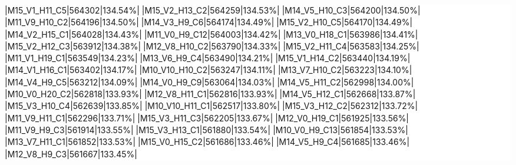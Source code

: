 |M15_V1_H11_C5|564302|134.54%|
|M15_V2_H13_C2|564259|134.53%|
|M14_V5_H10_C3|564200|134.50%|
|M11_V9_H10_C2|564196|134.50%|
|M14_V3_H9_C6|564174|134.49%|
|M15_V2_H10_C5|564170|134.49%|
|M14_V2_H15_C1|564028|134.43%|
|M11_V0_H9_C12|564003|134.42%|
|M13_V0_H18_C1|563986|134.41%|
|M15_V2_H12_C3|563912|134.38%|
|M12_V8_H10_C2|563790|134.33%|
|M15_V2_H11_C4|563583|134.25%|
|M11_V1_H19_C1|563549|134.23%|
|M13_V6_H9_C4|563490|134.21%|
|M15_V1_H14_C2|563440|134.19%|
|M14_V1_H16_C1|563402|134.17%|
|M10_V10_H10_C2|563247|134.11%|
|M13_V7_H10_C2|563223|134.10%|
|M14_V4_H9_C5|563212|134.09%|
|M14_V0_H9_C9|563064|134.03%|
|M14_V5_H11_C2|562998|134.00%|
|M10_V0_H20_C2|562818|133.93%|
|M12_V8_H11_C1|562816|133.93%|
|M14_V5_H12_C1|562668|133.87%|
|M15_V3_H10_C4|562639|133.85%|
|M10_V10_H11_C1|562517|133.80%|
|M15_V3_H12_C2|562312|133.72%|
|M11_V9_H11_C1|562296|133.71%|
|M15_V3_H11_C3|562205|133.67%|
|M12_V0_H19_C1|561925|133.56%|
|M11_V9_H9_C3|561914|133.55%|
|M15_V3_H13_C1|561880|133.54%|
|M10_V0_H9_C13|561854|133.53%|
|M13_V7_H11_C1|561852|133.53%|
|M15_V0_H15_C2|561686|133.46%|
|M14_V5_H9_C4|561685|133.46%|
|M12_V8_H9_C3|561667|133.45%|